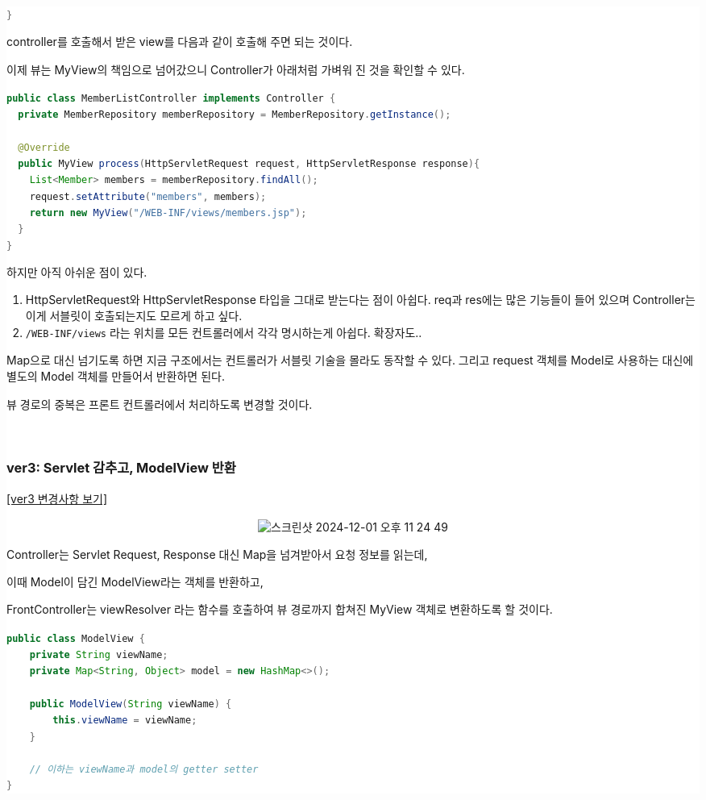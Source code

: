 ```java
}
```

controller를 호출해서 받은 view를 다음과 같이 호출해 주면 되는 것이다.

이제 뷰는 MyView의 책임으로 넘어갔으니 Controller가 아래처럼 가벼워 진 것을 확인할 수 있다.

```java
public class MemberListController implements Controller {
  private MemberRepository memberRepository = MemberRepository.getInstance();

  @Override
  public MyView process(HttpServletRequest request, HttpServletResponse response){
    List<Member> members = memberRepository.findAll();
    request.setAttribute("members", members);
    return new MyView("/WEB-INF/views/members.jsp");
  }
}
```

하지만 아직 아쉬운 점이 있다.

1. HttpServletRequest와 HttpServletResponse 타입을 그대로 받는다는 점이 아쉽다. req과 res에는 많은 기능들이 들어 있으며 Controller는 이게 서블릿이 호출되는지도 모르게 하고 싶다.
2. `/WEB-INF/views` 라는 위치를 모든 컨트롤러에서 각각 명시하는게 아쉽다. 확장자도..



Map으로 대신 넘기도록 하면 지금 구조에서는 컨트롤러가 서블릿 기술을 몰라도 동작할 수 있다. 그리고 request 객체를 Model로 사용하는 대신에 별도의 Model 객체를 만들어서 반환하면 된다.

뷰 경로의 중복은 프론트 컨트롤러에서 처리하도록 변경할 것이다.

<br/>

### ver3: Servlet 감추고, ModelView 반환

[[ver3 변경사항 보기]](https://github.com/yeongbinim/TIL/commit/487ec337167c283eac836744525ae3f4824b5915)


<div align="center"><img width="350" alt="스크린샷 2024-12-01 오후 11 24 49" src="https://github.com/user-attachments/assets/699b8beb-9248-4bd9-95ed-cab4c8c145b0"></div>

Controller는 Servlet Request, Response 대신 Map을 넘겨받아서 요청 정보를 읽는데,

이때 Model이 담긴 ModelView라는 객체를 반환하고,

FrontController는 viewResolver 라는 함수를 호출하여 뷰 경로까지 합쳐진 MyView 객체로 변환하도록 할 것이다.

```java
public class ModelView {
    private String viewName;
    private Map<String, Object> model = new HashMap<>();

    public ModelView(String viewName) {
        this.viewName = viewName;
    }

    // 이하는 viewName과 model의 getter setter
}
```
